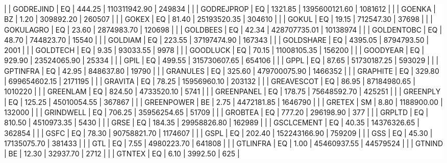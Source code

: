 |  | GODREJIND | EQ | 444.25 | 110311942.90 | 249834 |
|  | GODREJPROP | EQ | 1321.85 | 1395600121.60 | 1081612 |
|  | GOENKA | BZ | 1.20 | 309892.20 | 260507 |
|  | GOKEX | EQ | 81.40 | 25193520.35 | 304610 |
|  | GOKUL | EQ | 19.15 | 712547.30 | 37698 |
|  | GOKULAGRO | EQ | 23.60 | 2874983.70 | 120698 |
|  | GOLDBEES | EQ | 42.34 | 428707735.01 | 10138974 |
|  | GOLDENTOBC | EQ | 48.70 | 744823.70 | 15540 |
|  | GOLDIAM | EQ | 223.55 | 37197474.90 | 167343 |
|  | GOLDSHARE | EQ | 4395.05 | 8794793.50 | 2001 |
|  | GOLDTECH | EQ | 9.35 | 93033.55 | 9978 |
|  | GOODLUCK | EQ | 70.15 | 11008105.35 | 156200 |
|  | GOODYEAR | EQ | 929.90 | 23524065.90 | 25334 |
|  | GPIL | EQ | 499.55 | 315730607.65 | 654106 |
|  | GPPL | EQ | 87.65 | 51730187.25 | 593029 |
|  | GPTINFRA | EQ | 42.95 | 848637.80 | 19790 |
|  | GRANULES | EQ | 325.60 | 479700075.90 | 1466352 |
|  | GRAPHITE | EQ | 329.80 | 699654602.15 | 2171195 |
|  | GRAVITA | EQ | 78.25 | 15956960.10 | 203132 |
|  | GREAVESCOT | EQ | 86.95 | 87184980.65 | 1010220 |
|  | GREENLAM | EQ | 824.50 | 4733520.10 | 5741 |
|  | GREENPANEL | EQ | 178.75 | 75648592.70 | 425251 |
|  | GREENPLY | EQ | 125.25 | 45010054.55 | 367867 |
|  | GREENPOWER | BE | 2.75 | 4472181.85 | 1646790 |
|  | GRETEX | SM | 8.80 | 1188900.00 | 132000 |
|  | GRINDWELL | EQ | 706.25 | 35956254.65 | 51709 |
|  | GROBTEA | EQ | 777.20 | 296198.90 | 377 |
|  | GRPLTD | EQ | 810.50 | 4510973.35 | 5430 |
|  | GRSE | EQ | 184.35 | 29958826.80 | 162989 |
|  | GSCLCEMENT | EQ | 40.35 | 14376326.65 | 362854 |
|  | GSFC | EQ | 78.30 | 90758821.70 | 1174607 |
|  | GSPL | EQ | 202.40 | 152243166.90 | 759209 |
|  | GSS | EQ | 45.30 | 17135075.70 | 381433 |
|  | GTL | EQ | 7.55 | 4980223.70 | 641808 |
|  | GTLINFRA | EQ | 1.00 | 45460937.55 | 44579524 |
|  | GTNIND | BE | 12.30 | 32937.70 | 2712 |
|  | GTNTEX | EQ | 6.10 | 3992.50 | 625 |